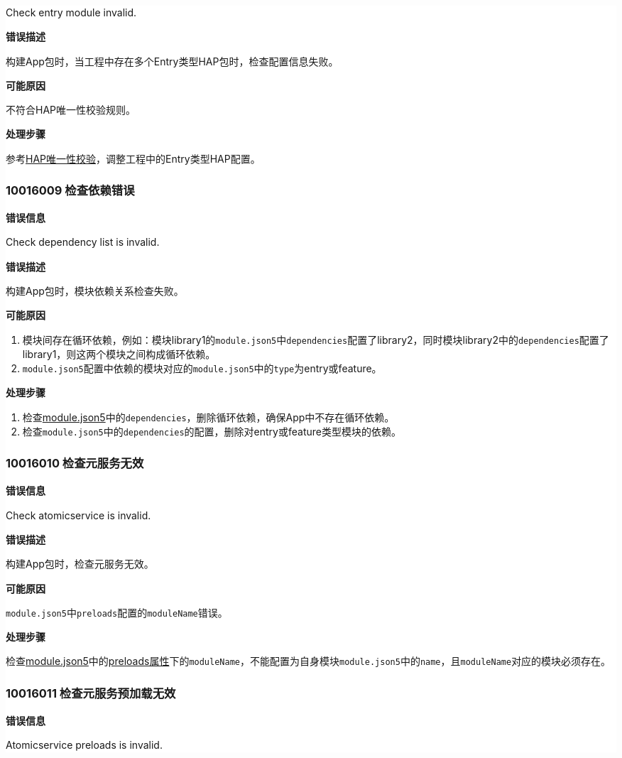 Check entry module invalid.

**错误描述**

构建App包时，当工程中存在多个Entry类型HAP包时，检查配置信息失败。

**可能原因**

不符合HAP唯一性校验规则。

**处理步骤**

参考[HAP唯一性校验](https://developer.huawei.com/consumer/cn/doc/harmonyos-guides/ide-hvigor-verification-rule)，调整工程中的Entry类型HAP配置。

### 10016009 检查依赖错误
**错误信息**

Check dependency list is invalid.

**错误描述**

构建App包时，模块依赖关系检查失败。

**可能原因**

1. 模块间存在循环依赖，例如：模块library1的`module.json5`中`dependencies`配置了library2，同时模块library2中的`dependencies`配置了library1，则这两个模块之间构成循环依赖。
2. `module.json5`配置中依赖的模块对应的`module.json5`中的`type`为entry或feature。

**处理步骤**

1. 检查[module.json5](../quick-start/module-configuration-file.md)中的`dependencies`，删除循环依赖，确保App中不存在循环依赖。
2. 检查`module.json5`中的`dependencies`的配置，删除对entry或feature类型模块的依赖。

### 10016010 检查元服务无效
**错误信息**

Check atomicservice is invalid.

**错误描述**

构建App包时，检查元服务无效。

**可能原因**

`module.json5`中`preloads`配置的`moduleName`错误。

**处理步骤**

检查[module.json5](../quick-start/module-configuration-file.md)中的[preloads属性](../quick-start/module-configuration-file.md#atomicservice标签)下的`moduleName`，不能配置为自身模块`module.json5`中的`name`，且`moduleName`对应的模块必须存在。

### 10016011 检查元服务预加载无效
**错误信息**

Atomicservice preloads is invalid.
